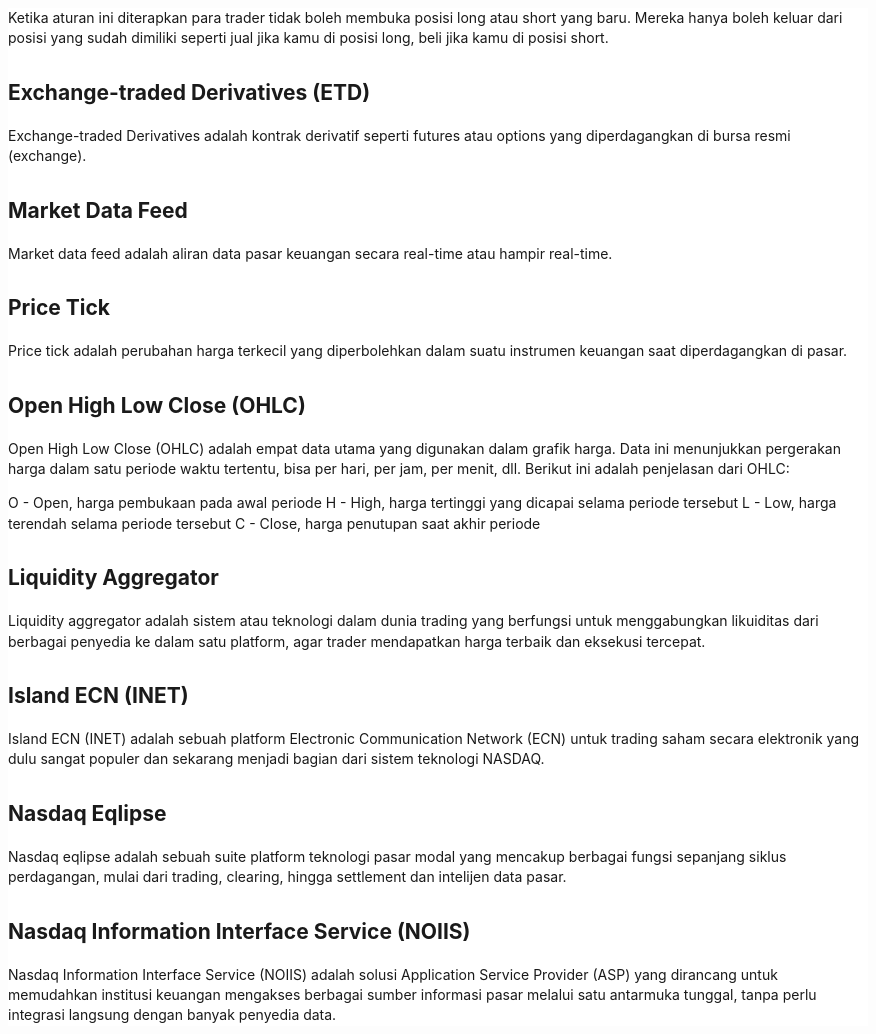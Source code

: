 Ketika aturan ini diterapkan para trader tidak boleh membuka posisi long atau short yang baru. Mereka hanya boleh keluar dari posisi yang sudah dimiliki seperti jual jika kamu di posisi long, beli jika kamu di posisi short.

## Exchange-traded Derivatives (ETD)

Exchange-traded Derivatives adalah kontrak derivatif seperti futures atau options yang diperdagangkan di bursa resmi (exchange).

## Market Data Feed 

Market data feed adalah aliran data pasar keuangan secara real-time atau hampir real-time.

## Price Tick

Price tick adalah perubahan harga terkecil yang diperbolehkan dalam suatu instrumen keuangan saat diperdagangkan di pasar.

## Open High Low Close (OHLC) 

Open High Low Close (OHLC) adalah empat data utama yang digunakan dalam grafik harga. Data ini menunjukkan pergerakan harga dalam satu periode waktu tertentu, bisa per hari, per jam, per menit, dll. Berikut ini adalah penjelasan dari OHLC:

O - Open, harga pembukaan pada awal periode
H - High, harga tertinggi yang dicapai selama periode tersebut
L - Low, harga terendah selama periode tersebut
C - Close, harga penutupan saat akhir periode

## Liquidity Aggregator

Liquidity aggregator adalah sistem atau teknologi dalam dunia trading yang berfungsi untuk menggabungkan likuiditas dari berbagai penyedia ke dalam satu platform, agar trader mendapatkan harga terbaik dan eksekusi tercepat.

## Island ECN (INET)

Island ECN (INET) adalah sebuah platform Electronic Communication Network (ECN) untuk trading saham secara elektronik yang dulu sangat populer dan sekarang menjadi bagian dari sistem teknologi NASDAQ.

## Nasdaq Eqlipse

Nasdaq eqlipse adalah sebuah suite platform teknologi pasar modal yang mencakup berbagai fungsi sepanjang siklus perdagangan, mulai dari trading, clearing, hingga settlement dan intelijen data pasar.

## Nasdaq Information Interface Service (NOIIS)

Nasdaq Information Interface Service (NOIIS) adalah solusi Application Service Provider (ASP) yang dirancang untuk memudahkan institusi keuangan mengakses berbagai sumber informasi pasar melalui satu antarmuka tunggal, tanpa perlu integrasi langsung dengan banyak penyedia data.
